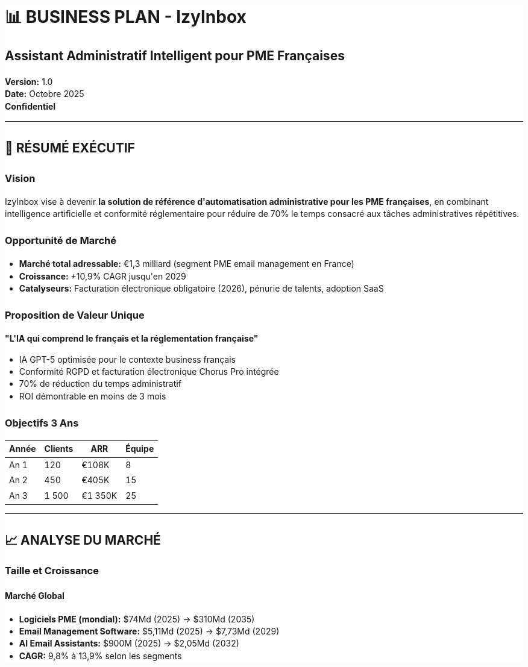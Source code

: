 # 📊 BUSINESS PLAN - IzyInbox
## Assistant Administratif Intelligent pour PME Françaises

**Version:** 1.0  
**Date:** Octobre 2025  
**Confidentiel**

---

## 🎯 RÉSUMÉ EXÉCUTIF

### Vision
IzyInbox vise à devenir **la solution de référence d'automatisation administrative pour les PME françaises**, en combinant intelligence artificielle et conformité réglementaire pour réduire de 70% le temps consacré aux tâches administratives répétitives.

### Opportunité de Marché
- **Marché total adressable:** €1,3 milliard (segment PME email management en France)
- **Croissance:** +10,9% CAGR jusqu'en 2029
- **Catalyseurs:** Facturation électronique obligatoire (2026), pénurie de talents, adoption SaaS

### Proposition de Valeur Unique
**"L'IA qui comprend le français et la réglementation française"**
- IA GPT-5 optimisée pour le contexte business français
- Conformité RGPD et facturation électronique Chorus Pro intégrée
- 70% de réduction du temps administratif
- ROI démontrable en moins de 3 mois

### Objectifs 3 Ans
| Année | Clients | ARR | Équipe |
|-------|---------|-----|--------|
| An 1 | 120 | €108K | 8 |
| An 2 | 450 | €405K | 15 |
| An 3 | 1 500 | €1 350K | 25 |

---

## 📈 ANALYSE DU MARCHÉ

### Taille et Croissance

#### Marché Global
- **Logiciels PME (mondial):** $74Md (2025) → $310Md (2035)
- **Email Management Software:** $5,11Md (2025) → $7,73Md (2029)
- **AI Email Assistants:** $900M (2025) → $2,05Md (2032)
- **CAGR:** 9,8% à 13,9% selon les segments

